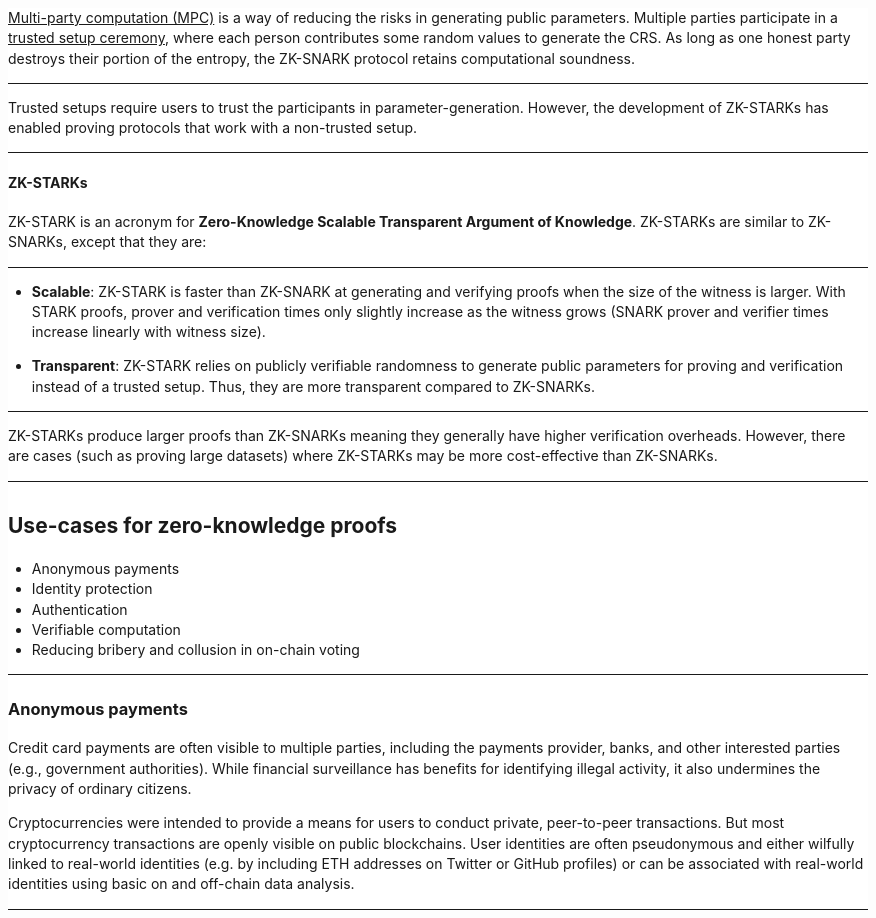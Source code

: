 [Multi-party computation (MPC)](https://en.wikipedia.org/wiki/Secure_multi-party_computation) is a way of reducing the risks in generating public parameters. Multiple parties participate in a [trusted setup ceremony](https://zkproof.org/2021/06/30/setup-ceremonies/amp/), where each person contributes some random values to generate the CRS. As long as one honest party destroys their portion of the entropy, the ZK-SNARK protocol retains computational soundness.

--- 
Trusted setups require users to trust the participants in parameter-generation. However, the development of ZK-STARKs has enabled proving protocols that work with a non-trusted setup.

---

#### ZK-STARKs

ZK-STARK is an acronym for **Zero-Knowledge Scalable Transparent Argument of Knowledge**. ZK-STARKs are similar to ZK-SNARKs, except that they are:

--- 

- **Scalable**: ZK-STARK is faster than ZK-SNARK at generating and verifying proofs when the size of the witness is larger. With STARK proofs, prover and verification times only slightly increase as the witness grows (SNARK prover and verifier times increase linearly with witness size).

- **Transparent**: ZK-STARK relies on publicly verifiable randomness to generate public parameters for proving and verification instead of a trusted setup. Thus, they are more transparent compared to ZK-SNARKs.

--- 
ZK-STARKs produce larger proofs than ZK-SNARKs meaning they generally have higher verification overheads. However, there are cases (such as proving large datasets) where ZK-STARKs may be more cost-effective than ZK-SNARKs.


--- 

## Use-cases for zero-knowledge proofs
- Anonymous payments
- Identity protection
- Authentication
- Verifiable computation
- Reducing bribery and collusion in on-chain voting

--- 
### Anonymous payments

Credit card payments are often visible to multiple parties, including the payments provider, banks, and other interested parties (e.g., government authorities). While financial surveillance has benefits for identifying illegal activity, it also undermines the privacy of ordinary citizens.

Cryptocurrencies were intended to provide a means for users to conduct private, peer-to-peer transactions. But most cryptocurrency transactions are openly visible on public blockchains. User identities are often pseudonymous and either wilfully linked to real-world identities (e.g. by including ETH addresses on Twitter or GitHub profiles) or can be associated with real-world identities using basic on and off-chain data analysis.

--- 